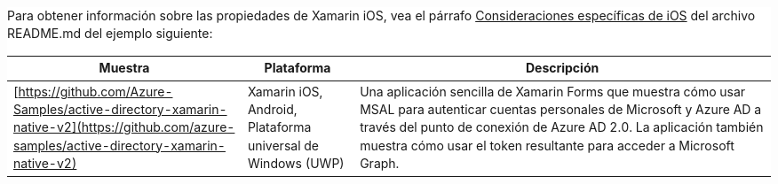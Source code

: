Para obtener información sobre las propiedades de Xamarin iOS, vea el párrafo [Consideraciones específicas de iOS](https://github.com/Azure-Samples/active-directory-xamarin-native-v2/tree/master/1-Basic#ios-specific-considerations) del archivo README.md del ejemplo siguiente:

Muestra | Plataforma | Descripción
------ | -------- | -----------
[https://github.com/Azure-Samples/active-directory-xamarin-native-v2](https://github.com/azure-samples/active-directory-xamarin-native-v2) | Xamarin iOS, Android, Plataforma universal de Windows (UWP) | Una aplicación sencilla de Xamarin Forms que muestra cómo usar MSAL para autenticar cuentas personales de Microsoft y Azure AD a través del punto de conexión de Azure AD 2.0. La aplicación también muestra cómo usar el token resultante para acceder a Microsoft Graph.


